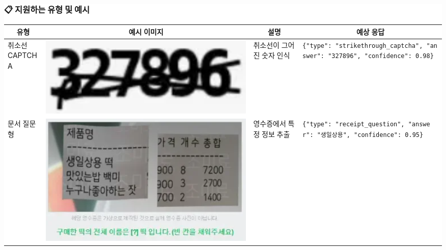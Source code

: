 ### 📋 지원하는 유형 및 예시

| 유형 | 예시 이미지 | 설명 | 예상 응답 |
|------|------------|------|-----------|
| 취소선 CAPTCHA | ![Strikethrough CAPTCHA](../images/captcha/strikethrough.PNG) | 취소선이 그어진 숫자 인식 | `{"type": "strikethrough_captcha", "answer": "327896", "confidence": 0.98}` |
| 문서 질문형 | ![Receipt Question](../images/captcha/receipt-question.PNG) | 영수증에서 특정 정보 추출 | `{"type": "receipt_question", "answer": "생일상용", "confidence": 0.95}` |